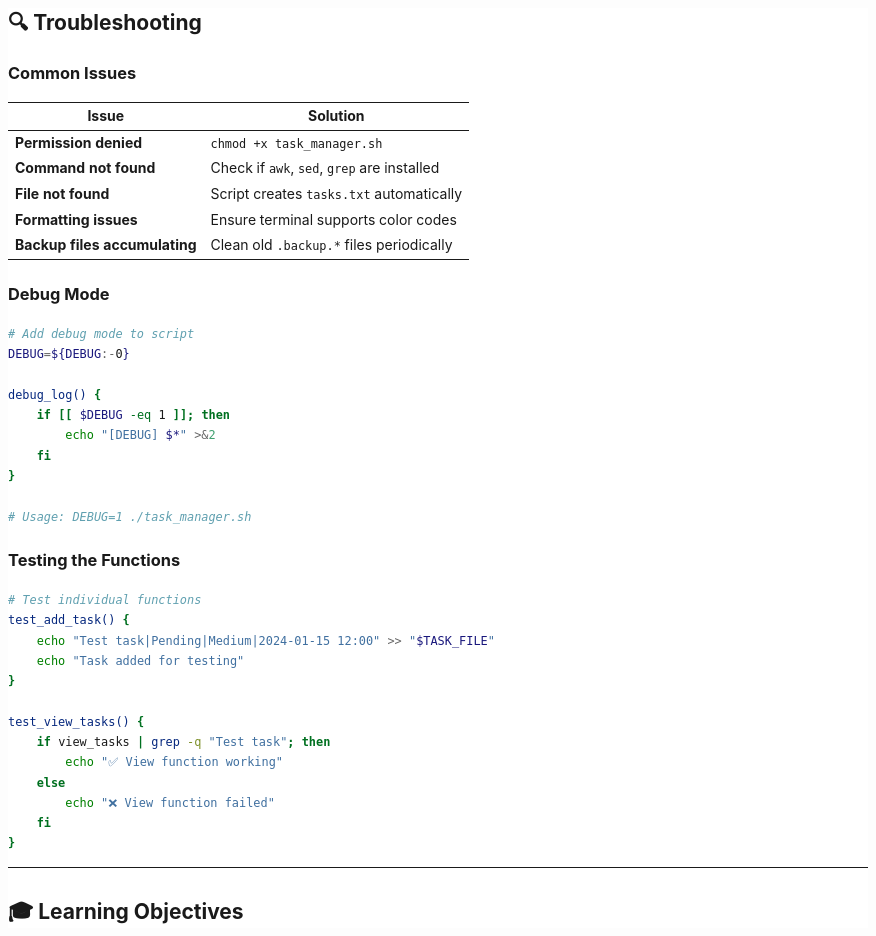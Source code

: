 
## 🔍 Troubleshooting

### Common Issues

| Issue | Solution |
|-------|----------|
| **Permission denied** | `chmod +x task_manager.sh` |
| **Command not found** | Check if `awk`, `sed`, `grep` are installed |
| **File not found** | Script creates `tasks.txt` automatically |
| **Formatting issues** | Ensure terminal supports color codes |
| **Backup files accumulating** | Clean old `.backup.*` files periodically |

### Debug Mode

```bash
# Add debug mode to script
DEBUG=${DEBUG:-0}

debug_log() {
    if [[ $DEBUG -eq 1 ]]; then
        echo "[DEBUG] $*" >&2
    fi
}

# Usage: DEBUG=1 ./task_manager.sh
```

### Testing the Functions

```bash
# Test individual functions
test_add_task() {
    echo "Test task|Pending|Medium|2024-01-15 12:00" >> "$TASK_FILE"
    echo "Task added for testing"
}

test_view_tasks() {
    if view_tasks | grep -q "Test task"; then
        echo "✅ View function working"
    else
        echo "❌ View function failed"
    fi
}
```

---

## 🎓 Learning Objectives
